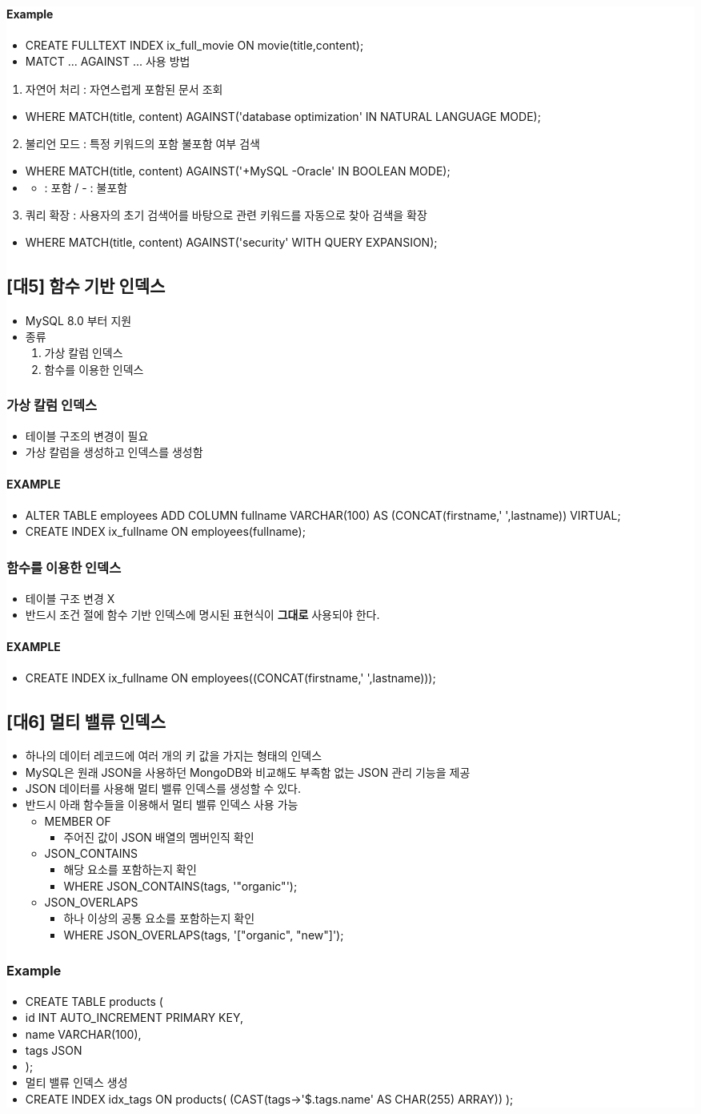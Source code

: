 #### Example
* CREATE FULLTEXT INDEX ix_full_movie ON movie(title,content);
* MATCT ... AGAINST ... 사용 방법
1. 자연어 처리 : 자연스럽게 포함된 문서 조회
  * WHERE MATCH(title, content) AGAINST('database optimization' IN NATURAL LANGUAGE MODE);
2. 불리언 모드 : 특정 키워드의 포함 불포함 여부 검색
  * WHERE MATCH(title, content) AGAINST('+MySQL -Oracle' IN BOOLEAN MODE);
  * + : 포함 / - : 불포함
3. 쿼리 확장 : 사용자의 초기 검색어를 바탕으로 관련 키워드를 자동으로 찾아 검색을 확장
  * WHERE MATCH(title, content) AGAINST('security' WITH QUERY EXPANSION);

## [대5] 함수 기반 인덱스
* MySQL 8.0 부터 지원
* 종류
  1. 가상 칼럼 인덱스
  2. 함수를 이용한 인덱스

### 가상 칼럼 인덱스
* 테이블 구조의 변경이 필요
* 가상 칼럼을 생성하고 인덱스를 생성함

#### EXAMPLE
* ALTER TABLE employees ADD COLUMN fullname VARCHAR(100) AS (CONCAT(firstname,' ',lastname)) VIRTUAL;
* CREATE INDEX ix_fullname ON employees(fullname);


### 함수를 이용한 인덱스
* 테이블 구조 변경 X
* 반드시 조건 절에 함수 기반 인덱스에 명시된 표현식이 **__그대로__** 사용되야 한다.
#### EXAMPLE
* CREATE INDEX ix_fullname ON employees((CONCAT(firstname,' ',lastname)));

## [대6] 멀티 밸류 인덱스
* 하나의 데이터 레코드에 여러 개의 키 값을 가지는 형태의 인덱스
* MySQL은 원래 JSON을 사용하던 MongoDB와 비교해도 부족함 없는 JSON 관리 기능을 제공
* JSON 데이터를 사용해 멀티 밸류 인덱스를 생성할 수 있다.
* 반드시 아래 함수들을 이용해서 멀티 밸류 인덱스 사용 가능
  * MEMBER OF
    * 주어진 값이 JSON 배열의 멤버인직 확인
  * JSON_CONTAINS
    * 해당 요소를 포함하는지 확인
    * WHERE JSON_CONTAINS(tags, '"organic"');
  * JSON_OVERLAPS
    * 하나 이상의 공통 요소를 포함하는지 확인
    * WHERE JSON_OVERLAPS(tags, '["organic", "new"]');

### Example
* CREATE TABLE products (
* id INT AUTO_INCREMENT PRIMARY KEY,
* name VARCHAR(100),
* tags JSON
* );
* 멀티 밸류 인덱스 생성
* CREATE INDEX idx_tags ON products( (CAST(tags->'$.tags.name' AS CHAR(255) ARRAY)) );
